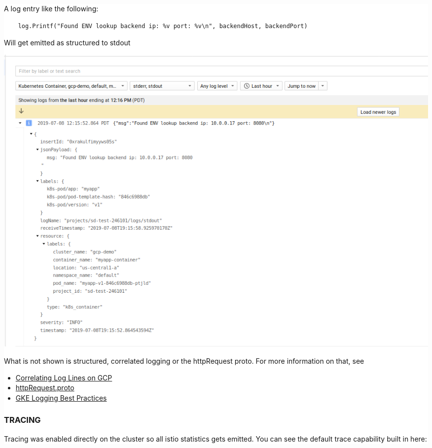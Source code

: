 A log entry like the following:
```golang
	log.Printf("Found ENV lookup backend ip: %v port: %v\n", backendHost, backendPort)
```

Will get emitted as structured to stdout

![images/struct_log.png](images/struct_log.png)

What is not shown is structured, correlated logging or the httpRequest proto.  For more information on that, see

- [Correlating Log Lines on GCP](https://medium.com/google-cloud/combining-correlated-log-lines-in-google-stackdriver-dd23284aeb29)
- [httpRequest.proto](https://cloud.google.com/logging/docs/reference/v2/rest/v2/LogEntry#HttpRequest)
- [GKE Logging Best Practices](https://cloud.google.com/monitoring/kubernetes-engine/legacy-stackdriver/logging#best_practices)


### TRACING

Tracing was enabled directly on the cluster so all istio statistics gets emitted.  You can see the default trace capability built in here:
